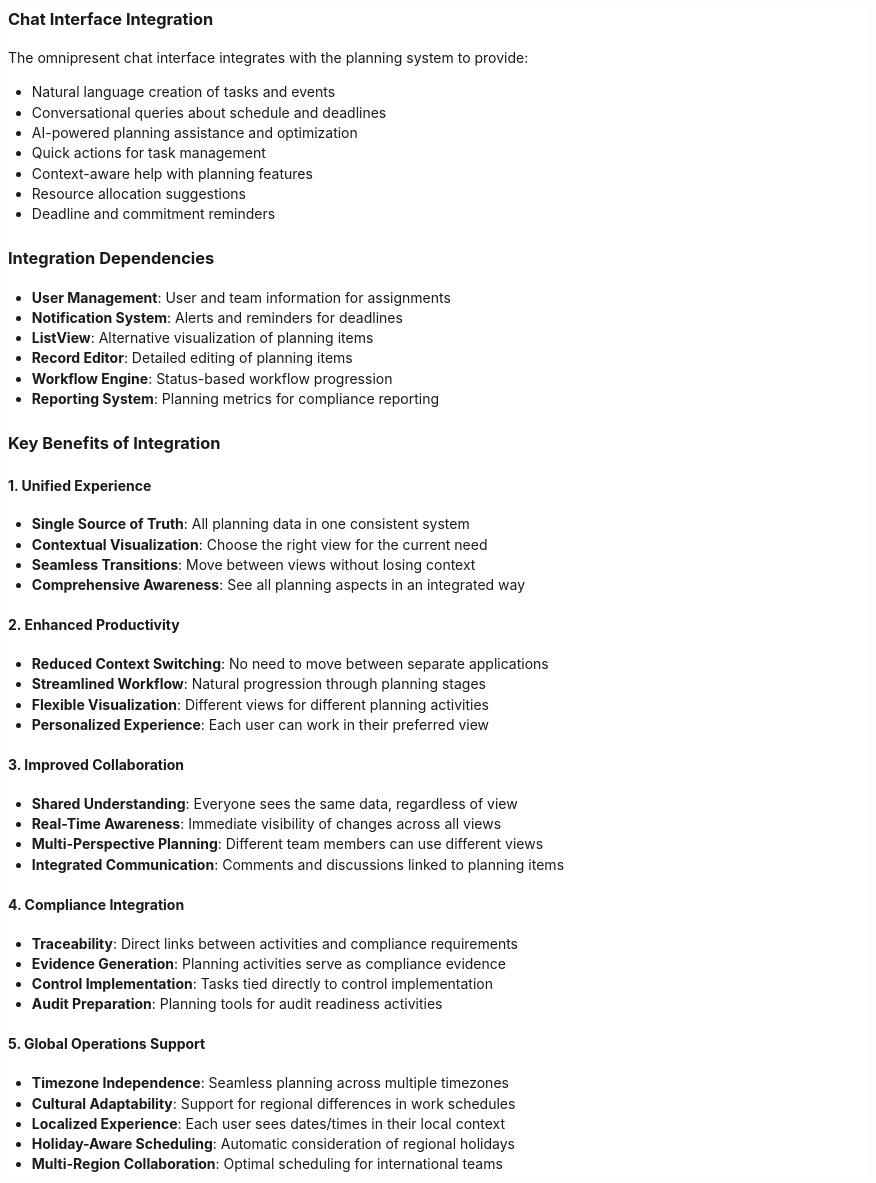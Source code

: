 ### Chat Interface Integration
The omnipresent chat interface integrates with the planning system to provide:
- Natural language creation of tasks and events
- Conversational queries about schedule and deadlines
- AI-powered planning assistance and optimization
- Quick actions for task management
- Context-aware help with planning features
- Resource allocation suggestions
- Deadline and commitment reminders

### Integration Dependencies
- **User Management**: User and team information for assignments
- **Notification System**: Alerts and reminders for deadlines
- **ListView**: Alternative visualization of planning items
- **Record Editor**: Detailed editing of planning items
- **Workflow Engine**: Status-based workflow progression
- **Reporting System**: Planning metrics for compliance reporting

### Key Benefits of Integration

#### 1. Unified Experience
- **Single Source of Truth**: All planning data in one consistent system
- **Contextual Visualization**: Choose the right view for the current need
- **Seamless Transitions**: Move between views without losing context
- **Comprehensive Awareness**: See all planning aspects in an integrated way

#### 2. Enhanced Productivity
- **Reduced Context Switching**: No need to move between separate applications
- **Streamlined Workflow**: Natural progression through planning stages
- **Flexible Visualization**: Different views for different planning activities
- **Personalized Experience**: Each user can work in their preferred view

#### 3. Improved Collaboration
- **Shared Understanding**: Everyone sees the same data, regardless of view
- **Real-Time Awareness**: Immediate visibility of changes across all views
- **Multi-Perspective Planning**: Different team members can use different views
- **Integrated Communication**: Comments and discussions linked to planning items

#### 4. Compliance Integration
- **Traceability**: Direct links between activities and compliance requirements
- **Evidence Generation**: Planning activities serve as compliance evidence
- **Control Implementation**: Tasks tied directly to control implementation
- **Audit Preparation**: Planning tools for audit readiness activities

#### 5. Global Operations Support
- **Timezone Independence**: Seamless planning across multiple timezones
- **Cultural Adaptability**: Support for regional differences in work schedules
- **Localized Experience**: Each user sees dates/times in their local context
- **Holiday-Aware Scheduling**: Automatic consideration of regional holidays
- **Multi-Region Collaboration**: Optimal scheduling for international teams
